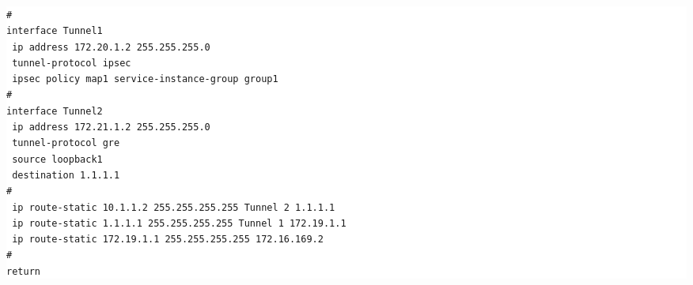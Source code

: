   ```
  #
  interface Tunnel1 
   ip address 172.20.1.2 255.255.255.0
   tunnel-protocol ipsec 
   ipsec policy map1 service-instance-group group1
  #
  interface Tunnel2 
   ip address 172.21.1.2 255.255.255.0
   tunnel-protocol gre 
   source loopback1
   destination 1.1.1.1
  #
   ip route-static 10.1.1.2 255.255.255.255 Tunnel 2 1.1.1.1
   ip route-static 1.1.1.1 255.255.255.255 Tunnel 1 172.19.1.1
   ip route-static 172.19.1.1 255.255.255.255 172.16.169.2
  #
  return
  ```